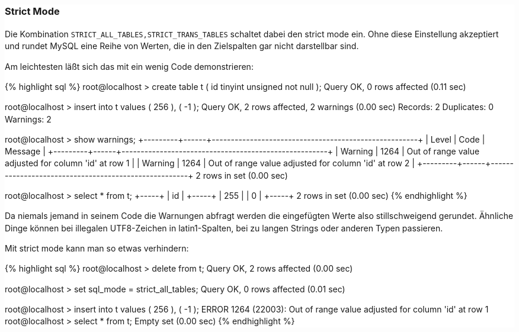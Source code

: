 ### Strict Mode

Die Kombination `STRICT_ALL_TABLES,STRICT_TRANS_TABLES` schaltet dabei den strict mode ein. Ohne diese Einstellung akzeptiert und rundet MySQL eine Reihe von Werten, die in den Zielspalten gar nicht darstellbar sind.

Am leichtesten läßt sich das mit ein wenig Code demonstrieren: 


{% highlight sql %}
root@localhost > create table t ( id tinyint unsigned not null );
Query OK, 0 rows affected (0.11 sec)

root@localhost > insert into t values ( 256 ), ( -1 );
Query OK, 2 rows affected, 2 warnings (0.00 sec)
Records: 2  Duplicates: 0  Warnings: 2

root@localhost > show warnings;
+---------+------+------------------------------------------------------+
| Level   | Code | Message                                              |
+---------+------+------------------------------------------------------+
| Warning | 1264 | Out of range value adjusted for column 'id' at row 1 | 
| Warning | 1264 | Out of range value adjusted for column 'id' at row 2 | 
+---------+------+------------------------------------------------------+
2 rows in set (0.00 sec)

root@localhost > select * from t;
+-----+
| id  |
+-----+
| 255 | 
|   0 | 
+-----+
2 rows in set (0.00 sec)
{% endhighlight %}

Da niemals jemand in seinem Code die Warnungen abfragt werden die eingefügten Werte also stillschweigend gerundet. Ähnliche Dinge können bei illegalen UTF8-Zeichen in latin1-Spalten, bei zu langen Strings oder anderen Typen passieren.

Mit strict mode kann man so etwas verhindern:

{% highlight sql %}
root@localhost > delete from t;
Query OK, 2 rows affected (0.00 sec)

root@localhost > set sql_mode = strict_all_tables;
Query OK, 0 rows affected (0.01 sec)

root@localhost > insert into t values ( 256 ), ( -1 );
ERROR 1264 (22003): Out of range value adjusted for column 'id' at row 1
root@localhost > select * from t;
Empty set (0.00 sec)
{% endhighlight %}
